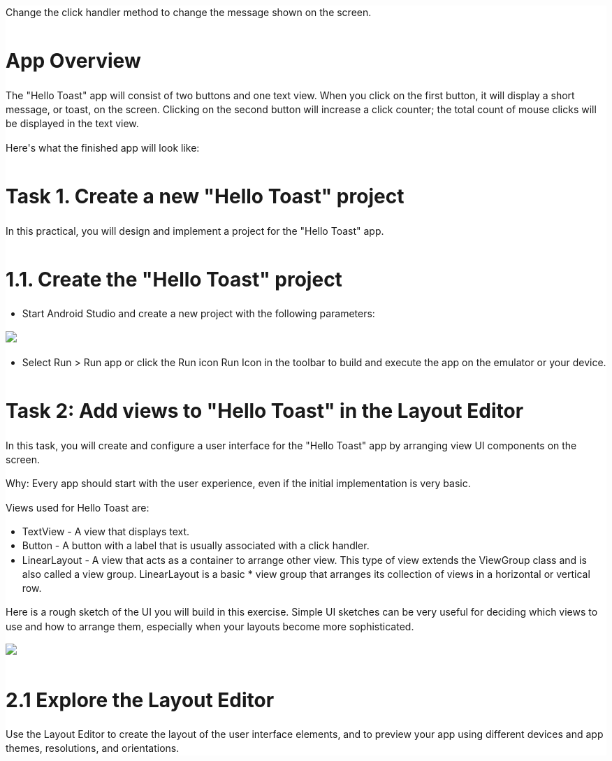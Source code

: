 Change the click handler method to change the message shown on the screen.

# App Overview

The "Hello Toast" app will consist of two buttons and one text view. When you click on the first button, it will display a short message, or toast, on the screen. Clicking on the second button will increase a click counter; the total count of mouse clicks will be displayed in the text view.

Here's what the finished app will look like:


# Task 1. Create a new "Hello Toast" project

In this practical, you will design and implement a project for the "Hello Toast" app.


# 1.1. Create the "Hello Toast" project

* Start Android Studio and create a new project with the following parameters:

![](https://user-images.githubusercontent.com/51777024/95291335-ed9f0f00-088c-11eb-907f-e405dd41843d.PNG)

* Select Run > Run app or click the Run icon Run Icon in the toolbar to build and execute the app on the emulator or your device.

# Task 2: Add views to "Hello Toast" in the Layout Editor

In this task, you will create and configure a user interface for the "Hello Toast" app by arranging view UI components on the screen.

Why: Every app should start with the user experience, even if the initial implementation is very basic.

Views used for Hello Toast are:

* TextView - A view that displays text.
* Button - A button with a label that is usually associated with a click handler.
* LinearLayout - A view that acts as a container to arrange other view. This type of view extends the ViewGroup class and is also called a view group. LinearLayout is a basic * view group that arranges its collection of views in a horizontal or vertical row.

Here is a rough sketch of the UI you will build in this exercise. Simple UI sketches can be very useful for deciding which views to use and how to arrange them, especially when your layouts become more sophisticated.

![](https://user-images.githubusercontent.com/51777024/95292699-9e0e1280-088f-11eb-96d2-f97c93176a78.png)

# 2.1 Explore the Layout Editor

Use the Layout Editor to create the layout of the user interface elements, and to preview your app using different devices and app themes, resolutions, and orientations.
